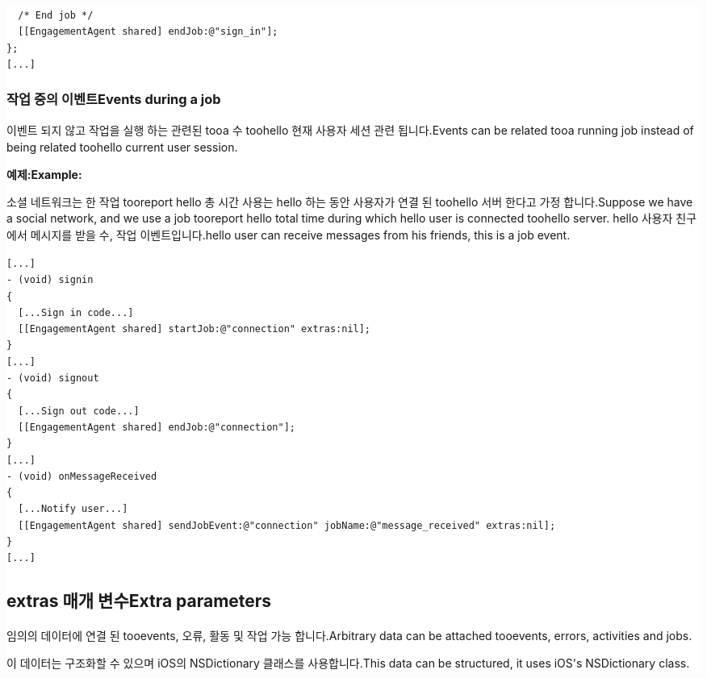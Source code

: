       /* End job */
      [[EngagementAgent shared] endJob:@"sign_in"];
    };
    [...]

### <a name="events-during-a-job"></a><span data-ttu-id="4aff2-145">작업 중의 이벤트</span><span class="sxs-lookup"><span data-stu-id="4aff2-145">Events during a job</span></span>
<span data-ttu-id="4aff2-146">이벤트 되지 않고 작업을 실행 하는 관련된 tooa 수 toohello 현재 사용자 세션 관련 됩니다.</span><span class="sxs-lookup"><span data-stu-id="4aff2-146">Events can be related tooa running job instead of being related toohello current user session.</span></span>

<span data-ttu-id="4aff2-147">**예제:**</span><span class="sxs-lookup"><span data-stu-id="4aff2-147">**Example:**</span></span>

<span data-ttu-id="4aff2-148">소셜 네트워크는 한 작업 tooreport hello 총 시간 사용는 hello 하는 동안 사용자가 연결 된 toohello 서버 한다고 가정 합니다.</span><span class="sxs-lookup"><span data-stu-id="4aff2-148">Suppose we have a social network, and we use a job tooreport hello total time during which hello user is connected toohello server.</span></span> <span data-ttu-id="4aff2-149">hello 사용자 친구에서 메시지를 받을 수, 작업 이벤트입니다.</span><span class="sxs-lookup"><span data-stu-id="4aff2-149">hello user can receive messages from his friends, this is a job event.</span></span>

    [...]
    - (void) signin
    {
      [...Sign in code...]
      [[EngagementAgent shared] startJob:@"connection" extras:nil];
    }
    [...]
    - (void) signout
    {
      [...Sign out code...]
      [[EngagementAgent shared] endJob:@"connection"];
    }
    [...]
    - (void) onMessageReceived
    {
      [...Notify user...]
      [[EngagementAgent shared] sendJobEvent:@"connection" jobName:@"message_received" extras:nil];
    }
    [...]

## <a name="extra-parameters"></a><span data-ttu-id="4aff2-150">extras 매개 변수</span><span class="sxs-lookup"><span data-stu-id="4aff2-150">Extra parameters</span></span>
<span data-ttu-id="4aff2-151">임의의 데이터에 연결 된 tooevents, 오류, 활동 및 작업 가능 합니다.</span><span class="sxs-lookup"><span data-stu-id="4aff2-151">Arbitrary data can be attached tooevents, errors, activities and jobs.</span></span>

<span data-ttu-id="4aff2-152">이 데이터는 구조화할 수 있으며 iOS의 NSDictionary 클래스를 사용합니다.</span><span class="sxs-lookup"><span data-stu-id="4aff2-152">This data can be structured, it uses iOS's NSDictionary class.</span></span>
